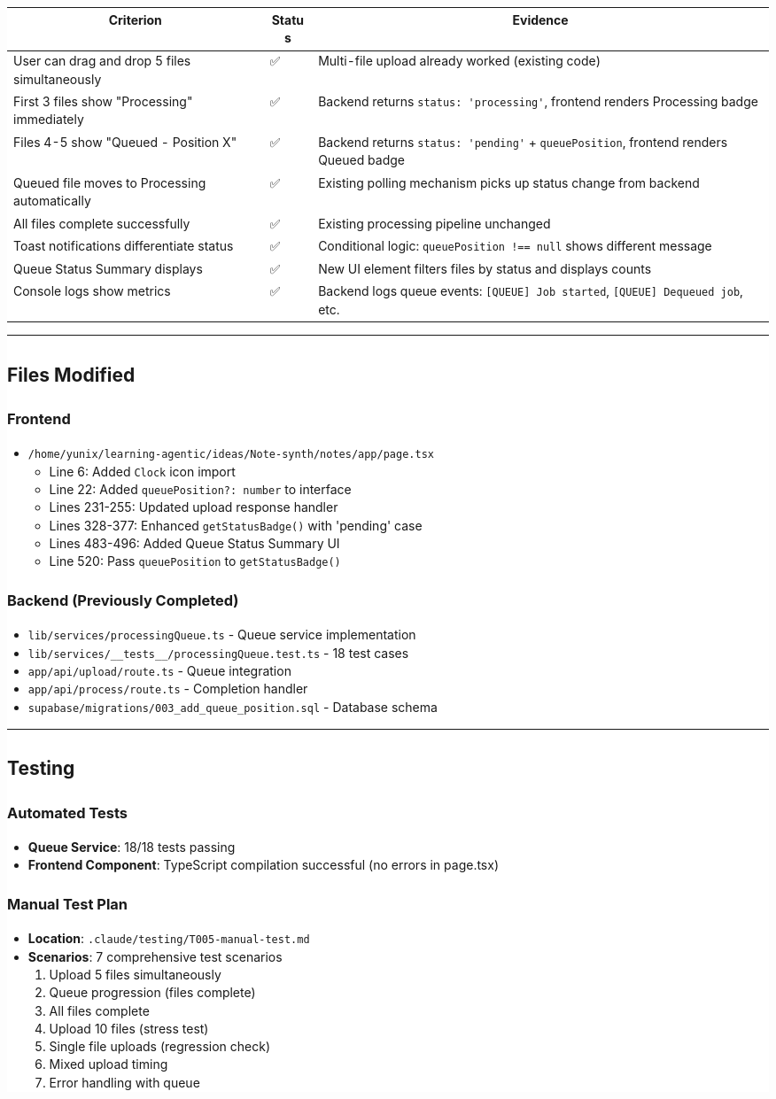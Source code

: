 | Criterion | Status | Evidence |
|-----------|--------|----------|
| User can drag and drop 5 files simultaneously | ✅ | Multi-file upload already worked (existing code) |
| First 3 files show "Processing" immediately | ✅ | Backend returns `status: 'processing'`, frontend renders Processing badge |
| Files 4-5 show "Queued - Position X" | ✅ | Backend returns `status: 'pending'` + `queuePosition`, frontend renders Queued badge |
| Queued file moves to Processing automatically | ✅ | Existing polling mechanism picks up status change from backend |
| All files complete successfully | ✅ | Existing processing pipeline unchanged |
| Toast notifications differentiate status | ✅ | Conditional logic: `queuePosition !== null` shows different message |
| Queue Status Summary displays | ✅ | New UI element filters files by status and displays counts |
| Console logs show metrics | ✅ | Backend logs queue events: `[QUEUE] Job started`, `[QUEUE] Dequeued job`, etc. |

---

## Files Modified

### Frontend
- `/home/yunix/learning-agentic/ideas/Note-synth/notes/app/page.tsx`
  - Line 6: Added `Clock` icon import
  - Line 22: Added `queuePosition?: number` to interface
  - Lines 231-255: Updated upload response handler
  - Lines 328-377: Enhanced `getStatusBadge()` with 'pending' case
  - Lines 483-496: Added Queue Status Summary UI
  - Line 520: Pass `queuePosition` to `getStatusBadge()`

### Backend (Previously Completed)
- `lib/services/processingQueue.ts` - Queue service implementation
- `lib/services/__tests__/processingQueue.test.ts` - 18 test cases
- `app/api/upload/route.ts` - Queue integration
- `app/api/process/route.ts` - Completion handler
- `supabase/migrations/003_add_queue_position.sql` - Database schema

---

## Testing

### Automated Tests
- **Queue Service**: 18/18 tests passing
- **Frontend Component**: TypeScript compilation successful (no errors in page.tsx)

### Manual Test Plan
- **Location**: `.claude/testing/T005-manual-test.md`
- **Scenarios**: 7 comprehensive test scenarios
  1. Upload 5 files simultaneously
  2. Queue progression (files complete)
  3. All files complete
  4. Upload 10 files (stress test)
  5. Single file uploads (regression check)
  6. Mixed upload timing
  7. Error handling with queue
